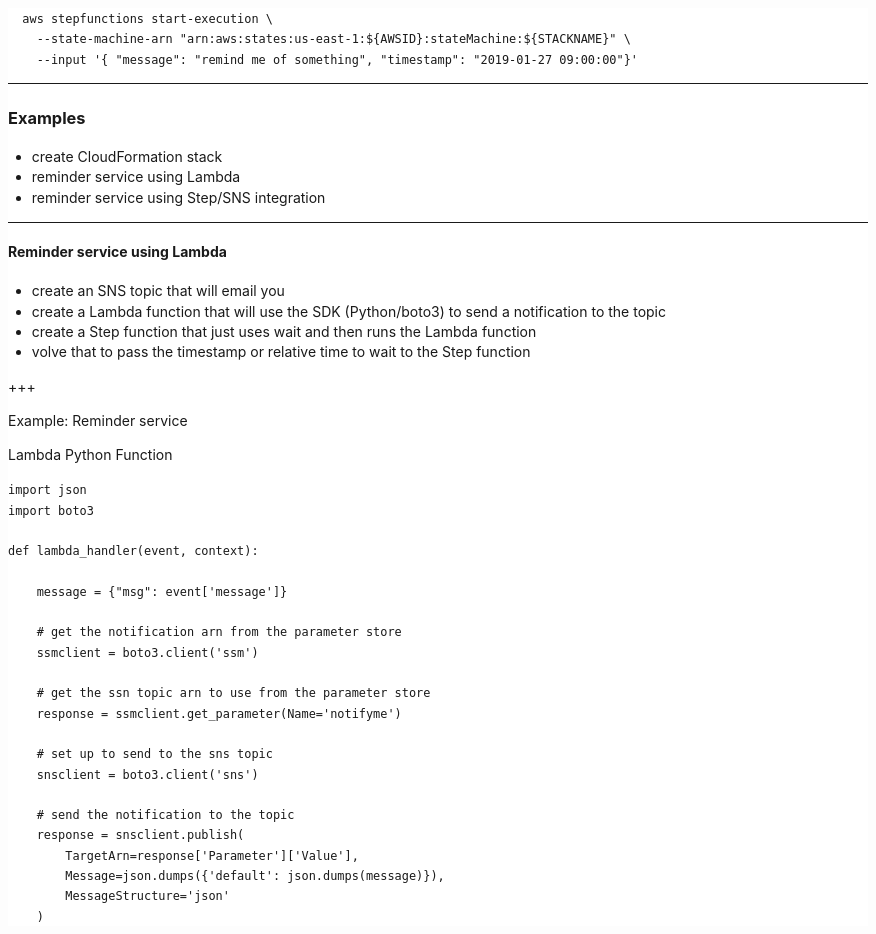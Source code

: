 ```
  aws stepfunctions start-execution \
    --state-machine-arn "arn:aws:states:us-east-1:${AWSID}:stateMachine:${STACKNAME}" \
    --input '{ "message": "remind me of something", "timestamp": "2019-01-27 09:00:00"}'

```

---

### Examples

* create CloudFormation stack
* reminder service using Lambda
* reminder service using Step/SNS integration


---

#### Reminder service using Lambda

* create an SNS topic that will email you
* create a Lambda function that will use the SDK (Python/boto3) to send a notification to the topic
* create a Step function that just uses wait and then runs the Lambda function
* volve that to pass the timestamp or relative time to wait to the Step function

+++

Example: Reminder service

Lambda Python Function
```
import json
import boto3

def lambda_handler(event, context):

    message = {"msg": event['message']}

    # get the notification arn from the parameter store
    ssmclient = boto3.client('ssm')
    
    # get the ssn topic arn to use from the parameter store
    response = ssmclient.get_parameter(Name='notifyme')

    # set up to send to the sns topic
    snsclient = boto3.client('sns')

    # send the notification to the topic
    response = snsclient.publish(
        TargetArn=response['Parameter']['Value'],
        Message=json.dumps({'default': json.dumps(message)}),
        MessageStructure='json'
    )
```
